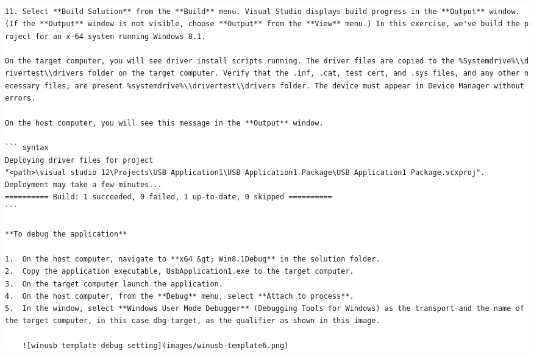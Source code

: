     11. Select **Build Solution** from the **Build** menu. Visual Studio displays build progress in the **Output** window. (If the **Output** window is not visible, choose **Output** from the **View** menu.) In this exercise, we've build the project for an x-64 system running Windows 8.1.

    On the target computer, you will see driver install scripts running. The driver files are copied to the %Systemdrive%\\drivertest\\drivers folder on the target computer. Verify that the .inf, .cat, test cert, and .sys files, and any other necessary files, are present %systemdrive%\\drivertest\\drivers folder. The device must appear in Device Manager without errors.

    On the host computer, you will see this message in the **Output** window.

    ``` syntax
    Deploying driver files for project 
    "<path>\visual studio 12\Projects\USB Application1\USB Application1 Package\USB Application1 Package.vcxproj".  
    Deployment may take a few minutes...
    ========== Build: 1 succeeded, 0 failed, 1 up-to-date, 0 skipped ==========
    ```

    **To debug the application**

    1.  On the host computer, navigate to **x64 &gt; Win8.1Debug** in the solution folder.
    2.  Copy the application executable, UsbApplication1.exe to the target computer.
    3.  On the target computer launch the application.
    4.  On the host computer, from the **Debug** menu, select **Attach to process**.
    5.  In the window, select **Windows User Mode Debugger** (Debugging Tools for Windows) as the transport and the name of the target computer, in this case dbg-target, as the qualifier as shown in this image.

        ![winusb template debug setting](images/winusb-template6.png)
